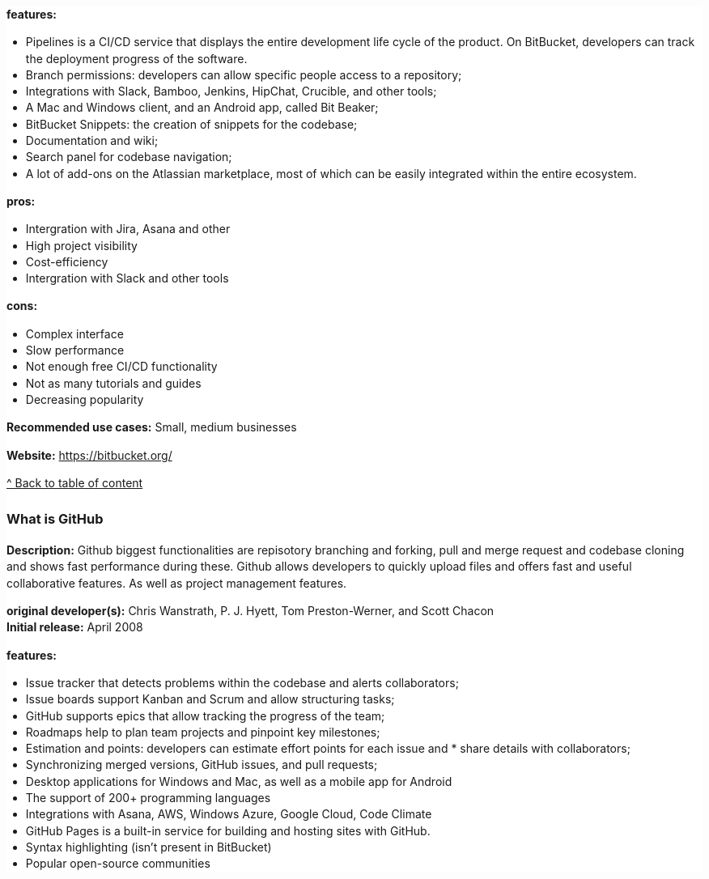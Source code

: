 **features:**   
* Pipelines is a CI/CD service that displays the entire development life cycle of the product. On BitBucket, developers can track the deployment progress of the software. 
* Branch permissions: developers can allow specific people access to a repository;
* Integrations with Slack, Bamboo, Jenkins, HipChat, Crucible, and other tools;
* A Mac and Windows client, and an Android app, called Bit Beaker;
* BitBucket Snippets: the creation of snippets for the codebase;
* Documentation and wiki;
* Search panel for codebase navigation;
* A lot of add-ons on the Atlassian marketplace, most of which can be easily integrated within the entire ecosystem. 
  
**pros:**  
* Intergration with Jira, Asana and other
* High project visibility
* Cost-efficiency
* Intergration with Slack and other tools
  
**cons:**  
* Complex interface
* Slow performance
* Not enough free CI/CD functionality
* Not as many tutorials and guides
* Decreasing popularity

**Recommended use cases:** Small, medium businesses
 
**Website:** https://bitbucket.org/  

[^ Back to table of content](#table-of-content)
### **What is GitHub**

**Description:** Github biggest functionalities are repisotory branching and forking, pull and merge request and codebase cloning and shows fast performance during these. Github allows developers to quickly upload files and offers fast and useful collaborative features. As well as project management features.

**original developer(s):** Chris Wanstrath, P. J. Hyett, Tom Preston-Werner, and Scott Chacon  
**Initial release:** April 2008

**features:**   
* Issue tracker that detects problems within the codebase and alerts collaborators;
* Issue boards support Kanban and Scrum and allow structuring tasks;
* GitHub supports epics that allow tracking the progress of the team;
* Roadmaps help to plan team projects and pinpoint key milestones;
* Estimation and points: developers can estimate effort points for each issue and * share details with collaborators;
* Synchronizing merged versions, GitHub issues, and pull requests;
* Desktop applications for Windows and Mac, as well as a mobile app for Android
* The support of 200+ programming languages
* Integrations with Asana, AWS, Windows Azure, Google Cloud, Code Climate
* GitHub Pages is a built-in service for building and hosting sites with GitHub.
* Syntax highlighting (isn’t present in BitBucket)
* Popular open-source communities
  